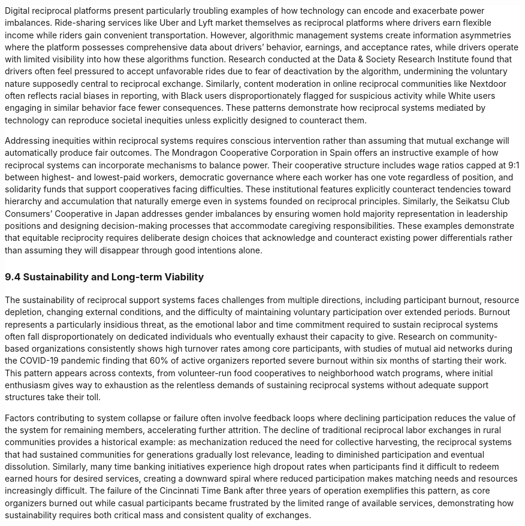 Digital reciprocal platforms present particularly troubling examples of how technology can encode and exacerbate power imbalances. Ride-sharing services like Uber and Lyft market themselves as reciprocal platforms where drivers earn flexible income while riders gain convenient transportation. However, algorithmic management systems create information asymmetries where the platform possesses comprehensive data about drivers’ behavior, earnings, and acceptance rates, while drivers operate with limited visibility into how these algorithms function. Research conducted at the Data & Society Research Institute found that drivers often feel pressured to accept unfavorable rides due to fear of deactivation by the algorithm, undermining the voluntary nature supposedly central to reciprocal exchange. Similarly, content moderation in online reciprocal communities like Nextdoor often reflects racial biases in reporting, with Black users disproportionately flagged for suspicious activity while White users engaging in similar behavior face fewer consequences. These patterns demonstrate how reciprocal systems mediated by technology can reproduce societal inequities unless explicitly designed to counteract them.

Addressing inequities within reciprocal systems requires conscious intervention rather than assuming that mutual exchange will automatically produce fair outcomes. The Mondragon Cooperative Corporation in Spain offers an instructive example of how reciprocal systems can incorporate mechanisms to balance power. Their cooperative structure includes wage ratios capped at 9:1 between highest- and lowest-paid workers, democratic governance where each worker has one vote regardless of position, and solidarity funds that support cooperatives facing difficulties. These institutional features explicitly counteract tendencies toward hierarchy and accumulation that naturally emerge even in systems founded on reciprocal principles. Similarly, the Seikatsu Club Consumers’ Cooperative in Japan addresses gender imbalances by ensuring women hold majority representation in leadership positions and designing decision-making processes that accommodate caregiving responsibilities. These examples demonstrate that equitable reciprocity requires deliberate design choices that acknowledge and counteract existing power differentials rather than assuming they will disappear through good intentions alone.

### 9.4 Sustainability and Long-term Viability

The sustainability of reciprocal support systems faces challenges from multiple directions, including participant burnout, resource depletion, changing external conditions, and the difficulty of maintaining voluntary participation over extended periods. Burnout represents a particularly insidious threat, as the emotional labor and time commitment required to sustain reciprocal systems often fall disproportionately on dedicated individuals who eventually exhaust their capacity to give. Research on community-based organizations consistently shows high turnover rates among core participants, with studies of mutual aid networks during the COVID-19 pandemic finding that 60% of active organizers reported severe burnout within six months of starting their work. This pattern appears across contexts, from volunteer-run food cooperatives to neighborhood watch programs, where initial enthusiasm gives way to exhaustion as the relentless demands of sustaining reciprocal systems without adequate support structures take their toll.

Factors contributing to system collapse or failure often involve feedback loops where declining participation reduces the value of the system for remaining members, accelerating further attrition. The decline of traditional reciprocal labor exchanges in rural communities provides a historical example: as mechanization reduced the need for collective harvesting, the reciprocal systems that had sustained communities for generations gradually lost relevance, leading to diminished participation and eventual dissolution. Similarly, many time banking initiatives experience high dropout rates when participants find it difficult to redeem earned hours for desired services, creating a downward spiral where reduced participation makes matching needs and resources increasingly difficult. The failure of the Cincinnati Time Bank after three years of operation exemplifies this pattern, as core organizers burned out while casual participants became frustrated by the limited range of available services, demonstrating how sustainability requires both critical mass and consistent quality of exchanges.
